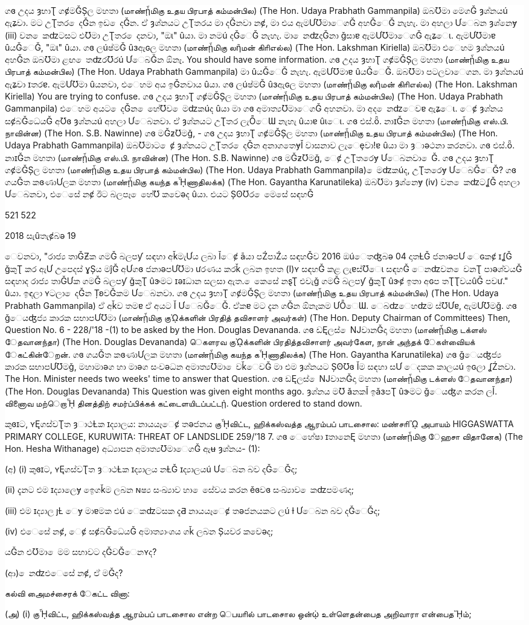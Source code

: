 ගɞ උදය ȝභාƮ ගȼමǦȘල මහතා (மாண்ᾗமிகு உதய பிரபாத் கம்மன்பில) (The Hon. Udaya Prabhath Gammanpila) ඔබƱමා මෙගǦ ȝශ්නයú ඇʑවා. මට උƮතර ෙදǦන ඉඩ ෙදǦන. ඒ ȝශ්නයට උƮතරය මා දǦනවා නȼ, මා එය ඇමƯƱමාෙගǦ අහǦෙǦ නැහැ. මා අහලා Ưෙබන ȝශ්නෙɏ (iii) වන ෙකʣටසට එƱමා උƮතර ෙදනවා, "ඔɩ" ûයා. මා නමú දǦෙǦ නැහැ. මා ෙනʣදǦනා ǧසාɐ ඇමƯƱමාෙගǦ ඇʑෙɩ. ඇමƯƱමාɐ ûයǦෙǦ, "ඔɩ" ûයා. ගɞ ලúෂ්මǦ ûɜඇɢල මහතා (மாண்ᾗமிகு லῆமன் கிாிஎல்ல) (The Hon. Lakshman Kiriella) ඔබƱමා එෙහම ȝශ්නයú අහǦන ඔබƱමා ළඟ ෙතʣරƱරú ƯෙබǦන ඕනෑ. You should have some information. ගɞ උදය ȝභාƮ ගȼමǦȘල මහතා (மாண்ᾗமிகு உதய பிரபாத் கம்மன்பில) (The Hon. Udaya Prabhath Gammanpila) මා ûයǦෙǦ නැහැ. ඇමƯƱමාɐ ûයǦෙǦ. ඔබƱමා පටලවාෙගන. මා ȝශ්නයú ඇʑවා ɪතරɐ. ඇමƯƱමා ûයනවා, එෙහම අය ඉǦනවාය ûයා. ගɞ ලúෂ්මǦ ûɜඇɢල මහතා (மாண்ᾗமிகு லῆமன் கிாிஎல்ல) (The Hon. Lakshman Kiriella) You are trying to confuse. ගɞ උදය ȝභාƮ ගȼමǦȘල මහතා (மாண்ᾗமிகு உதய பிரபாத் கம்மன்பில) (The Hon. Udaya Prabhath Gammanpila) එෙහම අයට ෙදǦන ෙහේƱව ෙමʣකúද ûයා මා ගɞ අමාත්‍යƱමාෙගǦ අහනවා. මා අද ෙනʣෙවɐ ඇʑෙɩ. ෙȼ ȝශ්නය සȼබǦධෙයǦ අƱɞ ȝශ්නයú අහලා Ưෙබනවා. ඒ ȝශ්නයට උƮතර ලැȬෙƜ නැහැ ûයාɐ ûɩෙɩ. ගɞ එස්.ȫ. නාɪǦන මහතා (மாண்ᾗமிகு எஸ்.பி. நாவின்ன) (The Hon. S.B. Nawinne) ගɞ මǦƶƱමǧ, - ගɞ උදය ȝභාƮ ගȼමǦȘල මහතා (மாண்ᾗமிகு உதய பிரபாத் கம்மன்பில) (The Hon. Udaya Prabhath Gammanpila) ඔබƱමාට ෙȼ ȝශ්නයට උƮතර ෙදǦන අනාගතෙɏǏ වාසනාව ලැෙȩවා!ɐ ûයා මා ȝාəථනා කරනවා. ගɞ එස්.ȫ. නාɪǦන මහතා (மாண்ᾗமிகு எஸ்.பி. நாவின்ன) (The Hon. S.B. Nawinne) ගɞ මǦƶƱමǧ, ෙȼ උƮතරෙɏ Ưෙබනවා ෙǦ. ගɞ උදය ȝභාƮ ගȼමǦȘල මහතා (மாண்ᾗமிகு உதய பிரபாத் கம்மன்பில) (The Hon. Udaya Prabhath Gammanpila) ෙමʣකúද, උƮතරෙɏ ƯෙබǦෙǦ? ගɞ ගයǦත කɞණාƯලක මහතා (மாண்ᾗமிகு கயந்த கᾞணாதிலக்க) (The Hon. Gayantha Karunatileka) ඔබƱමා ȝශ්නෙɏ (iv) වන ෙකʣටʆǦ අහලා Ưෙබනවා, එෙසේ නȼ ඊට බලපෑ ෙහේƱ කවෙəද ûයා. එයට ȘʘƱර ෙමෙසේ සඳහǦ

521 522

2018 සැȗතැȼබə 19

ෙවනවා, "රාජ්‍ය තාǦƵක ගමǦ බලපƴ සඳහා අǩමැƯය ලබා Ǐෙȼ āයා පŹපාŹය සඳහǦව 2016 ඔúෙතʤබə 04 දාතȽǦ ජනාǝපƯ ෙɢකȼ ɪʆǦ ǧකුƮ කර ඇƯ උපෙදස් ɣȘය මĵǦ අƯගɞ ජනාǝපƯƱමා ưරණය කරǩ ලබන ඉහත (I)ʏ සඳහǦ කළ ලැɐස්Ʊෙɩ සඳහǦ ෙනʣවන ෙවනƮ පාəශ්වයǦ සඳහාද රාජ්‍ය තාǦƯක ගමǦ බලපƴ ǧකුƮ ûɝමට ɪǝɪධාන සලසා ඇත. ෙකෙසේ නȿƮ එවැǧ ගමǦ බලපƴ ǧකුƮ ûɝȼ ඉතා අɢප තƮƮවයûǦ පවư." ûයා. ඉඳලා ʏටලා ෙදǦන ȚʚවǦකම Ưෙබනවා. ගɞ උදය ȝභාƮ ගȼමǦȘල මහතා (மாண்ᾗமிகு உதய பிரபாத் கம்மன்பில) (The Hon. Udaya Prabhath Gammanpila) ඒ අǩව තමɐ ඒ අයට Ǐ ƯෙබǦෙǦ. ඒකɐ මට දැන ගǦන ඕනෑකම ƯȬෙƜ. ෙබʣෙහʣම ස්ƱƯɐ, ඇමƯƱමǧ. ගɞ ǧෙයʤජ්‍ය කාරක සභාපƯƱමා (மாண்ᾗமிகு குᾨக்களின் பிரதித் தவிசாளர் அவர்கள்) (The Hon. Deputy Chairman of Committees) Then, Question No. 6 - 228/'18 -(1) to be asked by the Hon. Douglas Devananda. ගɞ ඩĘලස් ෙǊවානǦදා මහතා (மாண்ᾗமிகு டக்ளஸ் ேதவானந்தா) (The Hon. Douglas Devananda) ெகளரவ குᾨக்களின் பிரதித்தவிசாளர் அவர்கேள, நான் அந்தக் ேகள்விையக் ேகட்கின்ேறன். ගɞ ගයǦත කɞණාƯලක මහතා (மாண்ᾗமிகு கயந்த கᾞணாதிலக்க) (The Hon. Gayantha Karunatileka) ගɞ ǧෙයʤජ්‍ය කාරක සභාපƯƱමǧ, මහාමාəග හා මාəග සංවəධන අමාත්‍යƱමා ෙවǩෙවǦ මා එම ȝශ්නයට ȘʘƱɞ Ǐම සඳහා සƯ ෙදකක කාලයú ඉɢලා ʆŹනවා. The Hon. Minister needs two weeks' time to answer that Question. ගɞ ඩĘලස් ෙǊවානǦදා මහතා (மாண்ᾗமிகு டக்ளஸ் ேதவானந்தா) (The Hon. Douglas Devananda) This Question was given eight months ago. ȝශ්නය මƱ ǎනකǏ ඉǎɜපƮ ûɝමට ǧෙයʤග කරන ලǏ. வினாைவ மற்ெறாᾞ தினத்திற் சமர்ப்பிக்கக் கட்டைளயிடப்பட்டᾐ. Question ordered to stand down.

කුɞɪට, ʏĘගස්වƮත ȝාථȽක ɪද්‍යාලය: නායයෑෙȼ තəජනය குᾞவிட்ட, ஹிக்கஸ்வத்த ஆரம்பப் பாடசாைல: மண்சாிᾫ அபாயம் HIGGASWATTA PRIMARY COLLEGE, KURUWITA: THREAT OF LANDSLIDE 259/’18 7. ගɞ ෙහේෂා ɪතානෙĘ මහතා (மாண்ᾗமிகு ேஹசா விதானேக) (The Hon. Hesha Withanage) අධ්‍යාපන අමාත්‍යƱමාෙගǦ ඇʉ ȝශ්නය- (1):

(අ) (i) කුɞɪට, ʏĘගස්වƮත ȝාථȽක ɪද්‍යාලය නȽǦ ɪද්‍යාලයú Ưෙබන බව දǦෙǦද;

(ii) දැනට එම ɪද්‍යාලෙɏ ඉෙගǩම ලබන ɴෂ්‍ය සංඛ්‍යාව හා ෙසේවය කරන ěɞවɞ සංඛ්‍යාව ෙකʣපමණද;

(iii) එම ɪද්‍යාල ȷȽ ෙɏ මාɐමක එú ෙකʣටසක දැƋ නායයෑෙȼ තəජනයකට ලú ɫ Ưෙබන බව දǦෙǦද;

(iv) එෙසේ නȼ, ෙȼ සȼබǦධෙයǦ අමාත්‍යාංශය ගǩ ලබන Șයවර කවෙəද;

යǦන එƱමා ෙමම සභාවට දǦවǦෙනʏද?

(ආ) ෙනʣඑෙසේ නȼ, ඒ මǦද?

கல்வி அைமச்சைரக் ேகட்ட வினா:

(அ) (i) குᾞவிட்ட, ஹிக்கஸ்வத்த ஆரம்பப் பாடசாைல என்ற ெபயாில் பாடசாைல ஒன்ᾠ உள்ளெதன்பைத அறிவாரா என்பைதᾜம்;
